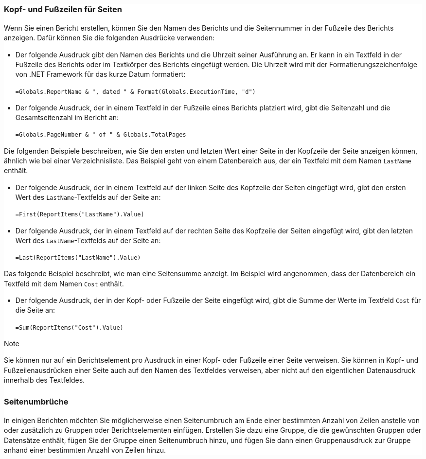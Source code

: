 ###  <a name="PageHeadersandFooters"></a> Kopf- und Fußzeilen für Seiten  
 Wenn Sie einen Bericht erstellen, können Sie den Namen des Berichts und die Seitennummer in der Fußzeile des Berichts anzeigen. Dafür können Sie die folgenden Ausdrücke verwenden:  
  
-   Der folgende Ausdruck gibt den Namen des Berichts und die Uhrzeit seiner Ausführung an. Er kann in ein Textfeld in der Fußzeile des Berichts oder im Textkörper des Berichts eingefügt werden. Die Uhrzeit wird mit der Formatierungszeichenfolge von .NET Framework für das kurze Datum formatiert:  
  
    ```  
    =Globals.ReportName & ", dated " & Format(Globals.ExecutionTime, "d")  
    ```  
  
-   Der folgende Ausdruck, der in einem Textfeld in der Fußzeile eines Berichts platziert wird, gibt die Seitenzahl und die Gesamtseitenzahl im Bericht an:  
  
    ```  
    =Globals.PageNumber & " of " & Globals.TotalPages  
    ```  
  
 Die folgenden Beispiele beschreiben, wie Sie den ersten und letzten Wert einer Seite in der Kopfzeile der Seite anzeigen können, ähnlich wie bei einer Verzeichnisliste. Das Beispiel geht von einem Datenbereich aus, der ein Textfeld mit dem Namen `LastName` enthält.  
  
-   Der folgende Ausdruck, der in einem Textfeld auf der linken Seite des Kopfzeile der Seiten eingefügt wird, gibt den ersten Wert des `LastName`-Textfelds auf der Seite an:  
  
    ```  
    =First(ReportItems("LastName").Value)  
    ```  
  
-   Der folgende Ausdruck, der in einem Textfeld auf der rechten Seite des Kopfzeile der Seiten eingefügt wird, gibt den letzten Wert des `LastName`-Textfelds auf der Seite an:  
  
    ```  
    =Last(ReportItems("LastName").Value)  
    ```  
  
 Das folgende Beispiel beschreibt, wie man eine Seitensumme anzeigt. Im Beispiel wird angenommen, dass der Datenbereich ein Textfeld mit dem Namen `Cost` enthält.  
  
-   Der folgende Ausdruck, der in der Kopf- oder Fußzeile der Seite eingefügt wird, gibt die Summe der Werte im Textfeld `Cost` für die Seite an:  
  
    ```  
    =Sum(ReportItems("Cost").Value)  
    ```  
  
> [!NOTE]  
>  Sie können nur auf ein Berichtselement pro Ausdruck in einer Kopf- oder Fußzeile einer Seite verweisen. Sie können in Kopf- und Fußzeilenausdrücken einer Seite auch auf den Namen des Textfeldes verweisen, aber nicht auf den eigentlichen Datenausdruck innerhalb des Textfeldes.  
  
###  <a name="PageBreaks"></a> Seitenumbrüche  
 In einigen Berichten möchten Sie möglicherweise einen Seitenumbruch am Ende einer bestimmten Anzahl von Zeilen anstelle von oder zusätzlich zu Gruppen oder Berichtselementen einfügen. Erstellen Sie dazu eine Gruppe, die die gewünschten Gruppen oder Datensätze enthält, fügen Sie der Gruppe einen Seitenumbruch hinzu, und fügen Sie dann einen Gruppenausdruck zur Gruppe anhand einer bestimmten Anzahl von Zeilen hinzu.  
  